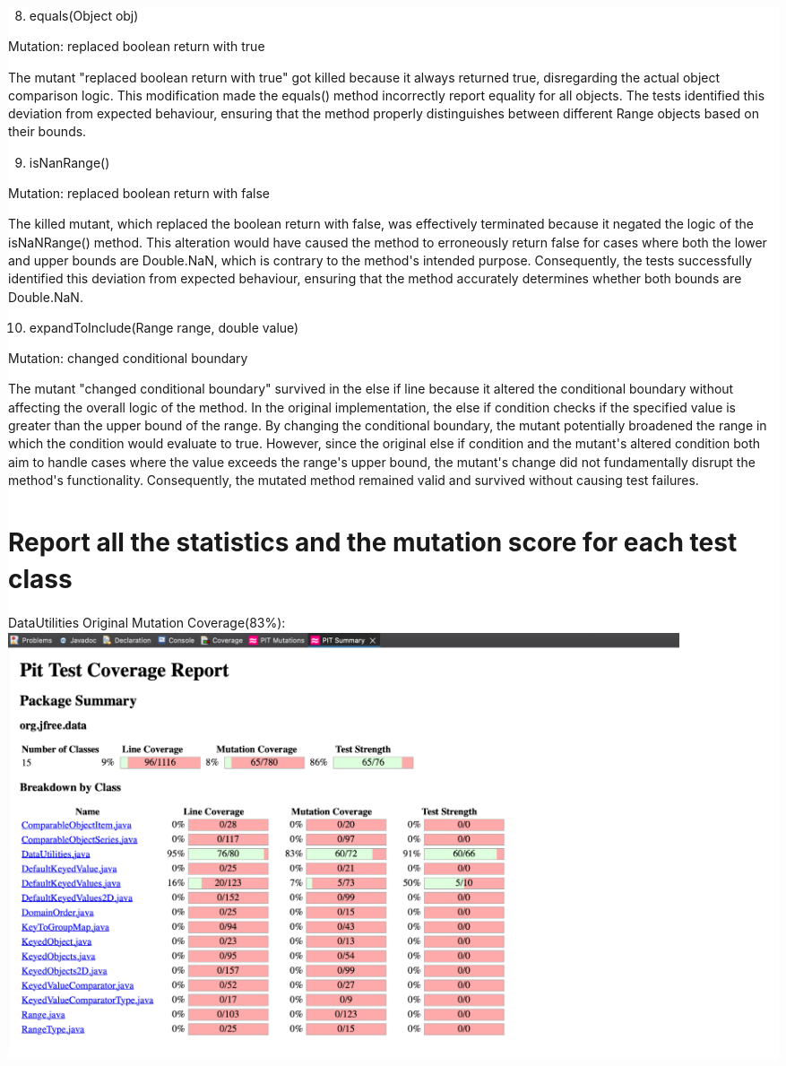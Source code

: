 8. equals(Object obj)

Mutation: replaced boolean return with true

The mutant "replaced boolean return with true" got killed because it always returned true, disregarding the actual object comparison logic. This modification made the equals() method incorrectly report equality for all objects. The tests identified this deviation from expected behaviour, ensuring that the method properly distinguishes between different Range objects based on their bounds.

9. isNanRange()

Mutation: replaced boolean return with false

The killed mutant, which replaced the boolean return with false, was effectively terminated because it negated the logic of the isNaNRange() method. This alteration would have caused the method to erroneously return false for cases where both the lower and upper bounds are Double.NaN, which is contrary to the method's intended purpose. Consequently, the tests successfully identified this deviation from expected behaviour, ensuring that the method accurately determines whether both bounds are Double.NaN.

10. expandToInclude(Range range, double value)

Mutation: changed conditional boundary

The mutant "changed conditional boundary" survived in the else if line because it altered the conditional boundary without affecting the overall logic of the method. In the original implementation, the else if condition checks if the specified value is greater than the upper bound of the range. By changing the conditional boundary, the mutant potentially broadened the range in which the condition would evaluate to true. However, since the original else if condition and the mutant's altered condition both aim to handle cases where the value exceeds the range's upper bound, the mutant's change did not fundamentally disrupt the method's functionality. Consequently, the mutated method remained valid and survived without causing test failures.

# Report all the statistics and the mutation score for each test class

DataUtilities Original Mutation Coverage(83%):  
![alt text](image.png)
